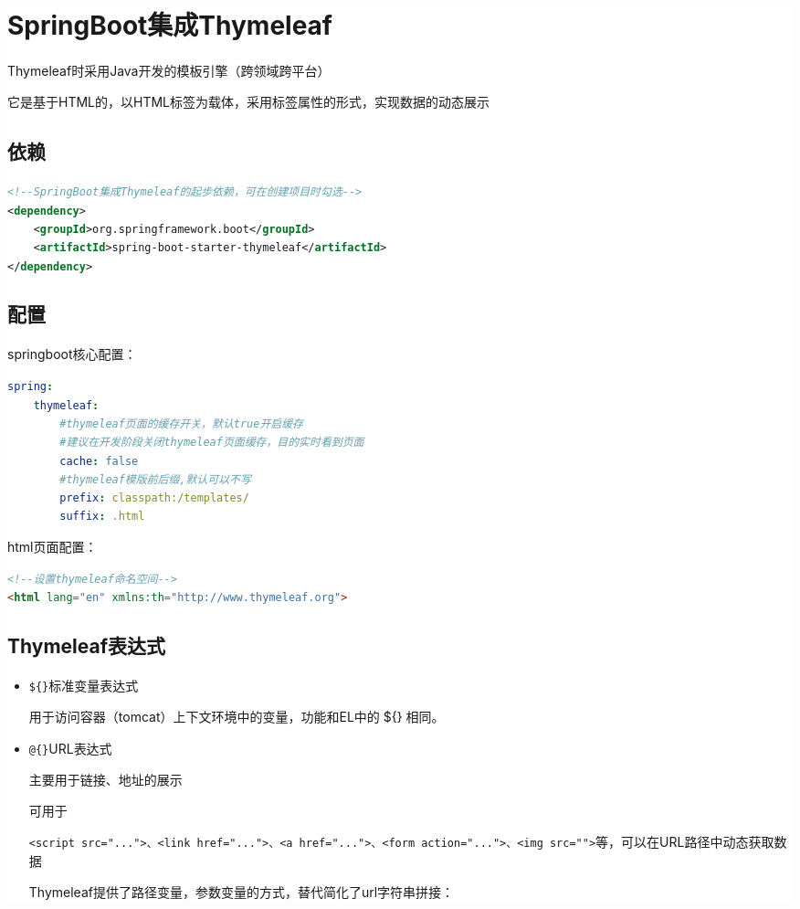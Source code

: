 

# SpringBoot集成Thymeleaf

Thymeleaf时采用Java开发的模板引擎（跨领域跨平台）

它是基于HTML的，以HTML标签为载体，采用标签属性的形式，实现数据的动态展示

## 依赖

~~~xml
<!--SpringBoot集成Thymeleaf的起步依赖，可在创建项目时勾选-->
<dependency>
    <groupId>org.springframework.boot</groupId>
    <artifactId>spring-boot-starter-thymeleaf</artifactId>
</dependency>
~~~

## 配置

springboot核心配置：

~~~yaml
spring:
	thymeleaf:
		#thymeleaf页面的缓存开关，默认true开启缓存
		#建议在开发阶段关闭thymeleaf页面缓存，目的实时看到页面
		cache: false
		#thymeleaf模版前后缀,默认可以不写
		prefix: classpath:/templates/
		suffix: .html
~~~

html页面配置：

~~~html
<!--设置thymeleaf命名空间-->
<html lang="en" xmlns:th="http://www.thymeleaf.org">
~~~

## Thymeleaf表达式

* `${}`标准变量表达式

    用于访问容器（tomcat）上下文环境中的变量，功能和EL中的 ${} 相同。

* `@{}`URL表达式

    主要用于链接、地址的展示

    可用于 

    `<script src="...">、<link href="...">、<a href="...">、<form action="...">、<img src="">`等，可以在URL路径中动态获取数据

    Thymeleaf提供了路径变量，参数变量的方式，替代简化了url字符串拼接：

